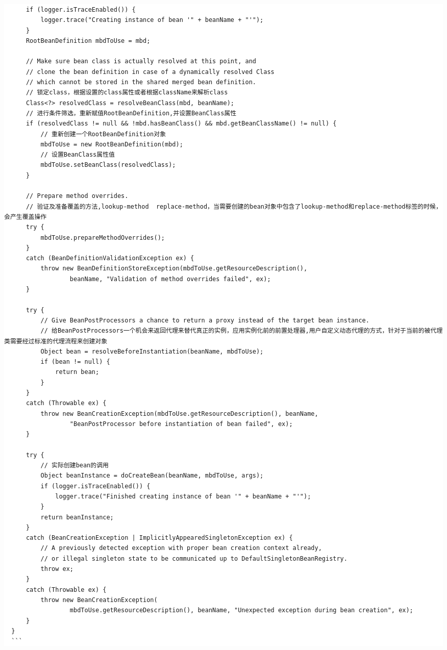           if (logger.isTraceEnabled()) {
              logger.trace("Creating instance of bean '" + beanName + "'");
          }
          RootBeanDefinition mbdToUse = mbd;
      
          // Make sure bean class is actually resolved at this point, and
          // clone the bean definition in case of a dynamically resolved Class
          // which cannot be stored in the shared merged bean definition.
          // 锁定class，根据设置的class属性或者根据className来解析class
          Class<?> resolvedClass = resolveBeanClass(mbd, beanName);
          // 进行条件筛选，重新赋值RootBeanDefinition,并设置BeanClass属性
          if (resolvedClass != null && !mbd.hasBeanClass() && mbd.getBeanClassName() != null) {
              // 重新创建一个RootBeanDefinition对象
              mbdToUse = new RootBeanDefinition(mbd);
              // 设置BeanClass属性值
              mbdToUse.setBeanClass(resolvedClass);
          }
      
          // Prepare method overrides.
          // 验证及准备覆盖的方法,lookup-method  replace-method，当需要创建的bean对象中包含了lookup-method和replace-method标签的时候，会产生覆盖操作
          try {
              mbdToUse.prepareMethodOverrides();
          }
          catch (BeanDefinitionValidationException ex) {
              throw new BeanDefinitionStoreException(mbdToUse.getResourceDescription(),
                      beanName, "Validation of method overrides failed", ex);
          }
      
          try {
              // Give BeanPostProcessors a chance to return a proxy instead of the target bean instance.
              // 给BeanPostProcessors一个机会来返回代理来替代真正的实例，应用实例化前的前置处理器,用户自定义动态代理的方式，针对于当前的被代理类需要经过标准的代理流程来创建对象
              Object bean = resolveBeforeInstantiation(beanName, mbdToUse);
              if (bean != null) {
                  return bean;
              }
          }
          catch (Throwable ex) {
              throw new BeanCreationException(mbdToUse.getResourceDescription(), beanName,
                      "BeanPostProcessor before instantiation of bean failed", ex);
          }
      
          try {
              // 实际创建bean的调用
              Object beanInstance = doCreateBean(beanName, mbdToUse, args);
              if (logger.isTraceEnabled()) {
                  logger.trace("Finished creating instance of bean '" + beanName + "'");
              }
              return beanInstance;
          }
          catch (BeanCreationException | ImplicitlyAppearedSingletonException ex) {
              // A previously detected exception with proper bean creation context already,
              // or illegal singleton state to be communicated up to DefaultSingletonBeanRegistry.
              throw ex;
          }
          catch (Throwable ex) {
              throw new BeanCreationException(
                      mbdToUse.getResourceDescription(), beanName, "Unexpected exception during bean creation", ex);
          }
      }
      ```
